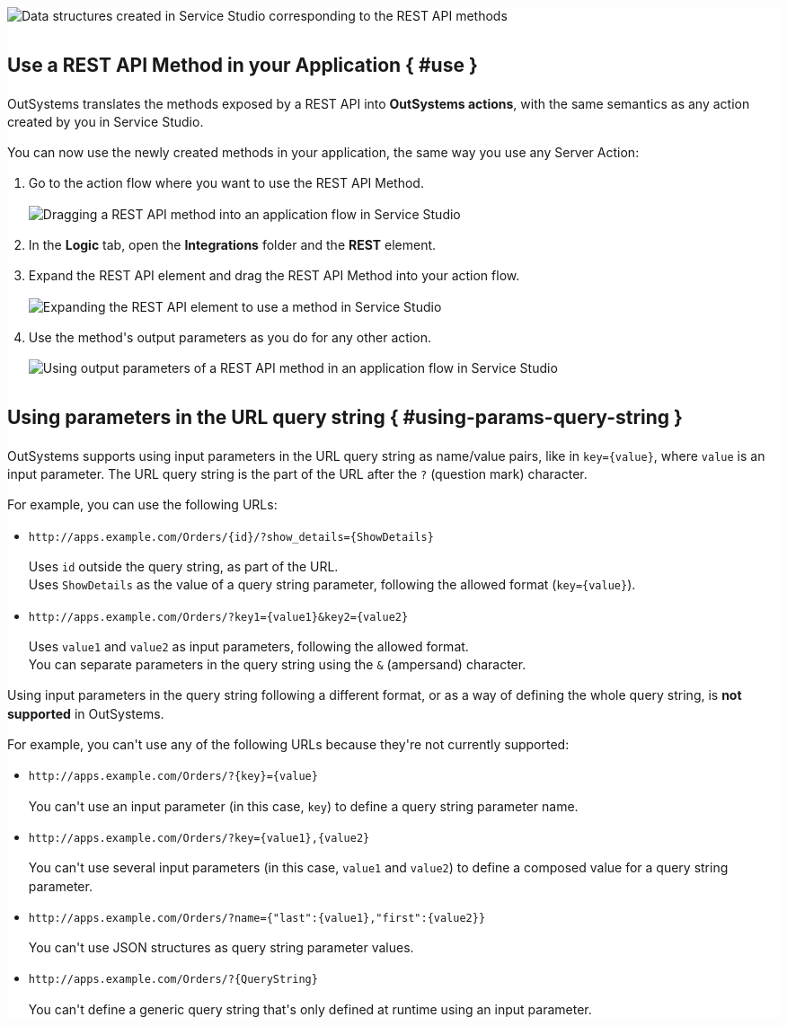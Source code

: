 ![Data structures created in Service Studio corresponding to the REST API methods](images/ss-rest-consume-created-structures.png "REST API Structures Created in Service Studio")

## Use a REST API Method in your Application { #use }

OutSystems translates the methods exposed by a REST API into **OutSystems actions**, with the same semantics as any action created by you in Service Studio.

You can now use the newly created methods in your application, the same way you use any Server Action:

1. Go to the action flow where you want to use the REST API Method.
  
    ![Dragging a REST API method into an application flow in Service Studio](images/ss-rest-consume-use-method-3.png "Using REST API Method in Application Flow")

1. In the **Logic** tab, open the **Integrations** folder and the **REST** element.

1. Expand the REST API element and drag the REST API Method into your action flow.
  
    ![Expanding the REST API element to use a method in Service Studio](images/ss-rest-consume-use-method-1.png "Expand REST API Element to Use Method")

1. Use the method's output parameters as you do for any other action.
  
    ![Using output parameters of a REST API method in an application flow in Service Studio](images/ss-rest-consume-use-method-2.png "Output Parameters of REST API Method")

## Using parameters in the URL query string { #using-params-query-string }

OutSystems supports using input parameters in the URL query string as name/value pairs, like in `key={value}`, where `value` is an input parameter. The URL query string is the part of the URL after the `?` (question mark) character.

For example, you can use the following URLs:

* `http://apps.example.com/Orders/{id}/?show_details={ShowDetails}`

    Uses `id` outside the query string, as part of the URL.  
    Uses `ShowDetails` as the value of a query string parameter, following the allowed format (`key={value}`).

* `http://apps.example.com/Orders/?key1={value1}&key2={value2}`

    Uses `value1` and `value2` as input parameters, following the allowed format.  
    You can separate parameters in the query string using the `&` (ampersand) character.

Using input parameters in the query string following a different format, or as a way of defining the whole query string, is **not supported** in OutSystems.

For example, you can't use any of the following URLs because they're not currently supported:

* `http://apps.example.com/Orders/?{key}={value}`

    You can't use an input parameter (in this case, `key`) to define a query string parameter name.

* `http://apps.example.com/Orders/?key={value1},{value2}`

    You can't use several input parameters (in this case, `value1` and `value2`) to define a composed value for a query string parameter.

* `http://apps.example.com/Orders/?name={"last":{value1},"first":{value2}}`

    You can't use JSON structures as query string parameter values.

* `http://apps.example.com/Orders/?{QueryString}`

    You can't define a generic query string that's only defined at runtime using an input parameter.
